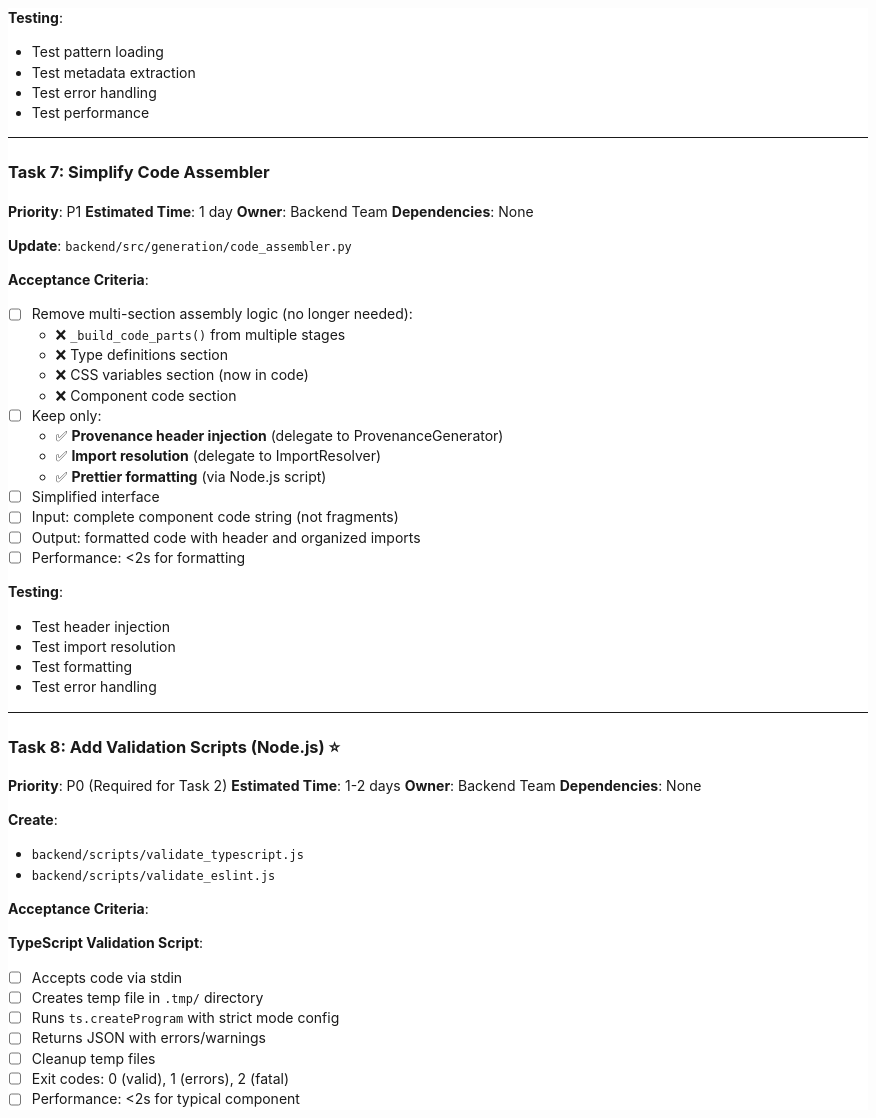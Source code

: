 **Testing**:
- Test pattern loading
- Test metadata extraction
- Test error handling
- Test performance

---

### Task 7: Simplify Code Assembler
**Priority**: P1
**Estimated Time**: 1 day
**Owner**: Backend Team
**Dependencies**: None

**Update**: `backend/src/generation/code_assembler.py`

**Acceptance Criteria**:
- [ ] Remove multi-section assembly logic (no longer needed):
  - ❌ `_build_code_parts()` from multiple stages
  - ❌ Type definitions section
  - ❌ CSS variables section (now in code)
  - ❌ Component code section
- [ ] Keep only:
  - ✅ **Provenance header injection** (delegate to ProvenanceGenerator)
  - ✅ **Import resolution** (delegate to ImportResolver)
  - ✅ **Prettier formatting** (via Node.js script)
- [ ] Simplified interface
- [ ] Input: complete component code string (not fragments)
- [ ] Output: formatted code with header and organized imports
- [ ] Performance: <2s for formatting

**Testing**:
- Test header injection
- Test import resolution
- Test formatting
- Test error handling

---

### Task 8: Add Validation Scripts (Node.js) ⭐
**Priority**: P0 (Required for Task 2)
**Estimated Time**: 1-2 days
**Owner**: Backend Team
**Dependencies**: None

**Create**:
- `backend/scripts/validate_typescript.js`
- `backend/scripts/validate_eslint.js`

**Acceptance Criteria**:

**TypeScript Validation Script**:
- [ ] Accepts code via stdin
- [ ] Creates temp file in `.tmp/` directory
- [ ] Runs `ts.createProgram` with strict mode config
- [ ] Returns JSON with errors/warnings
- [ ] Cleanup temp files
- [ ] Exit codes: 0 (valid), 1 (errors), 2 (fatal)
- [ ] Performance: <2s for typical component
